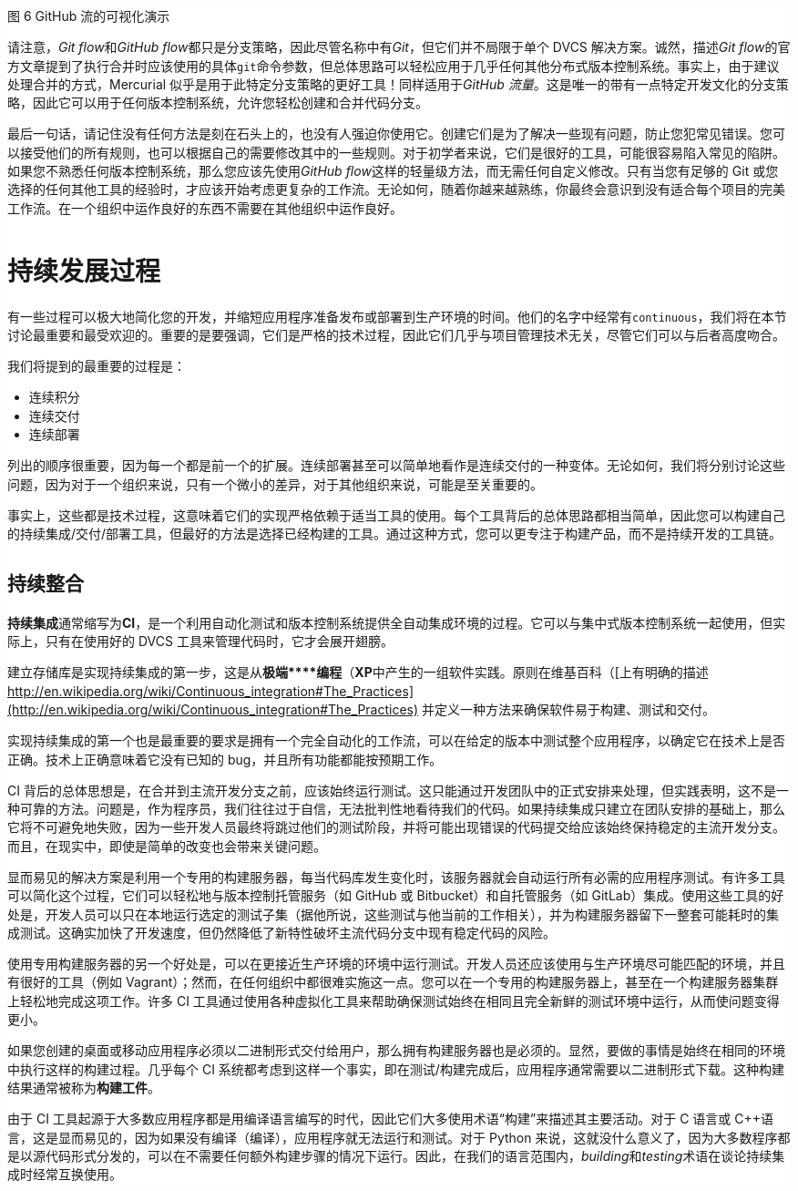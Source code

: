 图 6 GitHub 流的可视化演示

请注意，*Git flow*和*GitHub flow*都只是分支策略，因此尽管名称中有*Git*，但它们并不局限于单个 DVCS 解决方案。诚然，描述*Git flow*的官方文章提到了执行合并时应该使用的具体`git`命令参数，但总体思路可以轻松应用于几乎任何其他分布式版本控制系统。事实上，由于建议处理合并的方式，Mercurial 似乎是用于此特定分支策略的更好工具！同样适用于*GitHub 流量*。这是唯一的带有一点特定开发文化的分支策略，因此它可以用于任何版本控制系统，允许您轻松创建和合并代码分支。

最后一句话，请记住没有任何方法是刻在石头上的，也没有人强迫你使用它。创建它们是为了解决一些现有问题，防止您犯常见错误。您可以接受他们的所有规则，也可以根据自己的需要修改其中的一些规则。对于初学者来说，它们是很好的工具，可能很容易陷入常见的陷阱。如果您不熟悉任何版本控制系统，那么您应该先使用*GitHub flow*这样的轻量级方法，而无需任何自定义修改。只有当您有足够的 Git 或您选择的任何其他工具的经验时，才应该开始考虑更复杂的工作流。无论如何，随着你越来越熟练，你最终会意识到没有适合每个项目的完美工作流。在一个组织中运作良好的东西不需要在其他组织中运作良好。

# 持续发展过程

有一些过程可以极大地简化您的开发，并缩短应用程序准备发布或部署到生产环境的时间。他们的名字中经常有`continuous`，我们将在本节讨论最重要和最受欢迎的。重要的是要强调，它们是严格的技术过程，因此它们几乎与项目管理技术无关，尽管它们可以与后者高度吻合。

我们将提到的最重要的过程是：

*   连续积分
*   连续交付
*   连续部署

列出的顺序很重要，因为每一个都是前一个的扩展。连续部署甚至可以简单地看作是连续交付的一种变体。无论如何，我们将分别讨论这些问题，因为对于一个组织来说，只有一个微小的差异，对于其他组织来说，可能是至关重要的。

事实上，这些都是技术过程，这意味着它们的实现严格依赖于适当工具的使用。每个工具背后的总体思路都相当简单，因此您可以构建自己的持续集成/交付/部署工具，但最好的方法是选择已经构建的工具。通过这种方式，您可以更专注于构建产品，而不是持续开发的工具链。

## 持续整合

**持续集成**通常缩写为**CI**，是一个利用自动化测试和版本控制系统提供全自动集成环境的过程。它可以与集中式版本控制系统一起使用，但实际上，只有在使用好的 DVCS 工具来管理代码时，它才会展开翅膀。

建立存储库是实现持续集成的第一步，这是从**极端****编程**（**XP**中产生的一组软件实践。原则在维基百科（[上有明确的描述 http://en.wikipedia.org/wiki/Continuous_integration#The_Practices](http://en.wikipedia.org/wiki/Continuous_integration#The_Practices) 并定义一种方法来确保软件易于构建、测试和交付。

实现持续集成的第一个也是最重要的要求是拥有一个完全自动化的工作流，可以在给定的版本中测试整个应用程序，以确定它在技术上是否正确。技术上正确意味着它没有已知的 bug，并且所有功能都能按预期工作。

CI 背后的总体思想是，在合并到主流开发分支之前，应该始终运行测试。这只能通过开发团队中的正式安排来处理，但实践表明，这不是一种可靠的方法。问题是，作为程序员，我们往往过于自信，无法批判性地看待我们的代码。如果持续集成只建立在团队安排的基础上，那么它将不可避免地失败，因为一些开发人员最终将跳过他们的测试阶段，并将可能出现错误的代码提交给应该始终保持稳定的主流开发分支。而且，在现实中，即使是简单的改变也会带来关键问题。

显而易见的解决方案是利用一个专用的构建服务器，每当代码库发生变化时，该服务器就会自动运行所有必需的应用程序测试。有许多工具可以简化这个过程，它们可以轻松地与版本控制托管服务（如 GitHub 或 Bitbucket）和自托管服务（如 GitLab）集成。使用这些工具的好处是，开发人员可以只在本地运行选定的测试子集（据他所说，这些测试与他当前的工作相关），并为构建服务器留下一整套可能耗时的集成测试。这确实加快了开发速度，但仍然降低了新特性破坏主流代码分支中现有稳定代码的风险。

使用专用构建服务器的另一个好处是，可以在更接近生产环境的环境中运行测试。开发人员还应该使用与生产环境尽可能匹配的环境，并且有很好的工具（例如 Vagrant）；然而，在任何组织中都很难实施这一点。您可以在一个专用的构建服务器上，甚至在一个构建服务器集群上轻松地完成这项工作。许多 CI 工具通过使用各种虚拟化工具来帮助确保测试始终在相同且完全新鲜的测试环境中运行，从而使问题变得更小。

如果您创建的桌面或移动应用程序必须以二进制形式交付给用户，那么拥有构建服务器也是必须的。显然，要做的事情是始终在相同的环境中执行这样的构建过程。几乎每个 CI 系统都考虑到这样一个事实，即在测试/构建完成后，应用程序通常需要以二进制形式下载。这种构建结果通常被称为**构建工件**。

由于 CI 工具起源于大多数应用程序都是用编译语言编写的时代，因此它们大多使用术语“构建”来描述其主要活动。对于 C 语言或 C++语言，这是显而易见的，因为如果没有编译（编译），应用程序就无法运行和测试。对于 Python 来说，这就没什么意义了，因为大多数程序都是以源代码形式分发的，可以在不需要任何额外构建步骤的情况下运行。因此，在我们的语言范围内，*building*和*testing*术语在谈论持续集成时经常互换使用。
